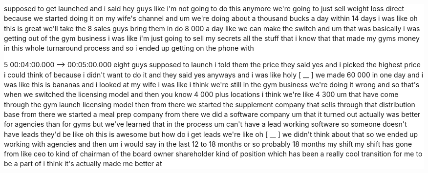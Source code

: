 supposed to get launched and i said hey
guys like i'm not going to do this
anymore we're going to just sell weight
loss direct because we started doing it
on my wife's channel and um we're doing
about a thousand bucks a day within 14
days i was like oh this is great we'll
take the 8 sales guys bring them in do 8
000 a day like we can make the switch
and um that was basically i was getting
out of the gym business i was like i'm
just going to sell my secrets all the
stuff that i know that that made my gyms
money in this whole turnaround process
and so
i ended up getting on the phone with

5
00:04:00.000 --> 00:05:00.000
eight guys supposed to launch i told
them the price they said yes and i
picked the highest price i could think
of because i didn't want to do it and
they said yes anyways and i was like
holy [ __ ] we made 60 000 in one day and
i was like this is bananas and i looked
at my wife i was like i think we're
still in the gym business we're doing it
wrong and so that's when we switched the
licensing model and then you know 4 000
plus locations i think we're like 4 300
um that have come through the gym launch
licensing model then from there we
started the supplement company that
sells through that distribution base
from there we started a meal prep
company from there we did a software
company um that it turned out actually
was better for agencies than for gyms
but we've learned that in the process um
can't have a lead working software so
someone doesn't have leads they'd be
like oh this is awesome but how do i get
leads we're like oh [ __ ] we didn't think
about that so we ended up working with
agencies
and then um i would say in the last
12 to 18 months or so probably 18 months
my shift my shift has gone from like ceo
to kind of
chairman of the board owner shareholder
kind of position which has been a really
cool transition for me to be a part of i
think it's actually made me better at
